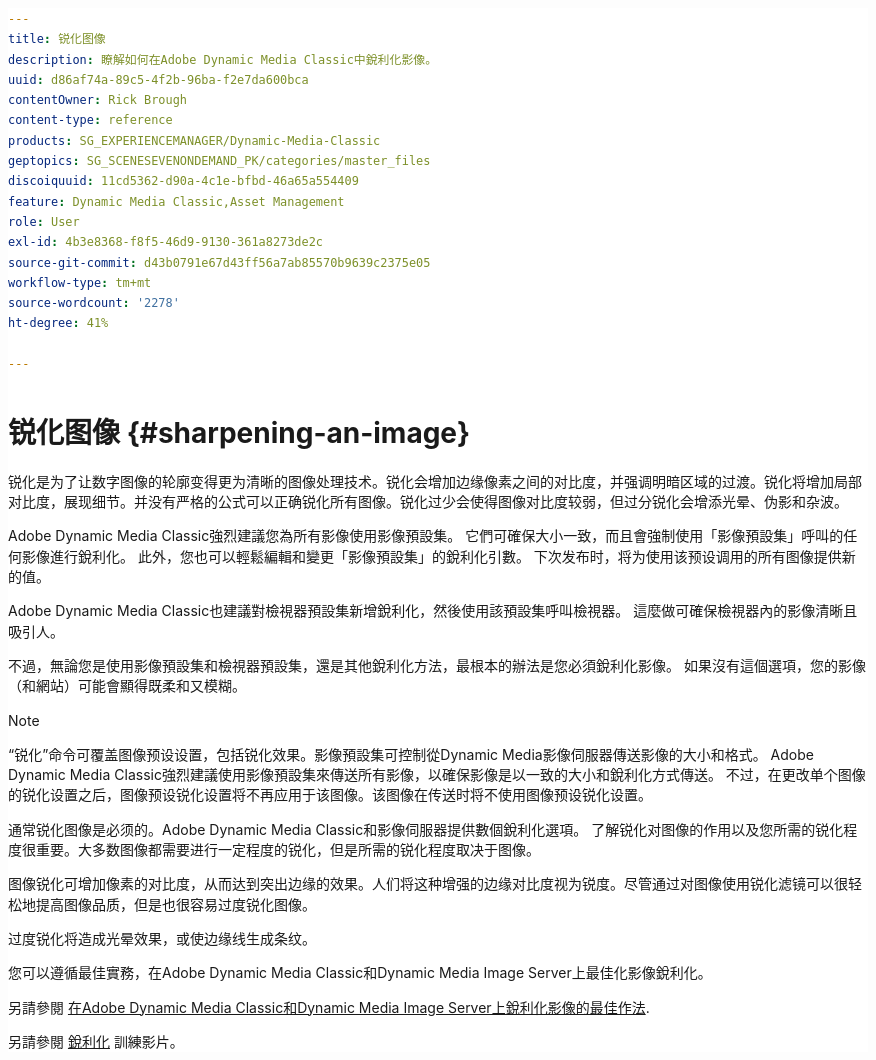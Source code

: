 ```yaml
---
title: 锐化图像
description: 瞭解如何在Adobe Dynamic Media Classic中銳利化影像。
uuid: d86af74a-89c5-4f2b-96ba-f2e7da600bca
contentOwner: Rick Brough
content-type: reference
products: SG_EXPERIENCEMANAGER/Dynamic-Media-Classic
geptopics: SG_SCENESEVENONDEMAND_PK/categories/master_files
discoiquuid: 11cd5362-d90a-4c1e-bfbd-46a65a554409
feature: Dynamic Media Classic,Asset Management
role: User
exl-id: 4b3e8368-f8f5-46d9-9130-361a8273de2c
source-git-commit: d43b0791e67d43ff56a7ab85570b9639c2375e05
workflow-type: tm+mt
source-wordcount: '2278'
ht-degree: 41%

---
```


# 锐化图像 {#sharpening-an-image}

锐化是为了让数字图像的轮廓变得更为清晰的图像处理技术。锐化会增加边缘像素之间的对比度，并强调明暗区域的过渡。锐化将增加局部对比度，展现细节。并没有严格的公式可以正确锐化所有图像。锐化过少会使得图像对比度较弱，但过分锐化会增添光晕、伪影和杂波。

Adobe Dynamic Media Classic強烈建議您為所有影像使用影像預設集。 它們可確保大小一致，而且會強制使用「影像預設集」呼叫的任何影像進行銳利化。 此外，您也可以輕鬆編輯和變更「影像預設集」的銳利化引數。 下次发布时，将为使用该预设调用的所有图像提供新的值。

Adobe Dynamic Media Classic也建議對檢視器預設集新增銳利化，然後使用該預設集呼叫檢視器。 這麼做可確保檢視器內的影像清晰且吸引人。

不過，無論您是使用影像預設集和檢視器預設集，還是其他銳利化方法，最根本的辦法是您必須銳利化影像。 如果沒有這個選項，您的影像（和網站）可能會顯得既柔和又模糊。

>[!NOTE]
>
>“锐化”命令可覆盖图像预设设置，包括锐化效果。影像預設集可控制從Dynamic Media影像伺服器傳送影像的大小和格式。 Adobe Dynamic Media Classic強烈建議使用影像預設集來傳送所有影像，以確保影像是以一致的大小和銳利化方式傳送。 不过，在更改单个图像的锐化设置之后，图像预设锐化设置将不再应用于该图像。该图像在传送时将不使用图像预设锐化设置。

通常锐化图像是必须的。Adobe Dynamic Media Classic和影像伺服器提供數個銳利化選項。 了解锐化对图像的作用以及您所需的锐化程度很重要。大多数图像都需要进行一定程度的锐化，但是所需的锐化程度取决于图像。

图像锐化可增加像素的对比度，从而达到突出边缘的效果。人们将这种增强的边缘对比度视为锐度。尽管通过对图像使用锐化滤镜可以很轻松地提高图像品质，但是也很容易过度锐化图像。

过度锐化将造成光晕效果，或使边缘线生成条纹。

您可以遵循最佳實務，在Adobe Dynamic Media Classic和Dynamic Media Image Server上最佳化影像銳利化。

另請參閱 [在Adobe Dynamic Media Classic和Dynamic Media Image Server上銳利化影像的最佳作法](/help/assets/s7_sharpening_images.pdf).

另請參閱 [銳利化](https://s7d5.scene7.com/s7viewers/html5/VideoViewer.html?videoserverurl=https://s7d5.scene7.com/is/content/&amp;emailurl=https://s7d5.scene7.com/s7/emailFriend&amp;serverUrl=https://s7d5.scene7.com/is/image/&amp;config=Scene7SharedAssets/Universal_HTML5_Video&amp;contenturl=https://s7d5.scene7.com/skins/&amp;asset=S7tutorials/547_sharpening1_converted%20renamed_Done-AVS) 訓練影片。
